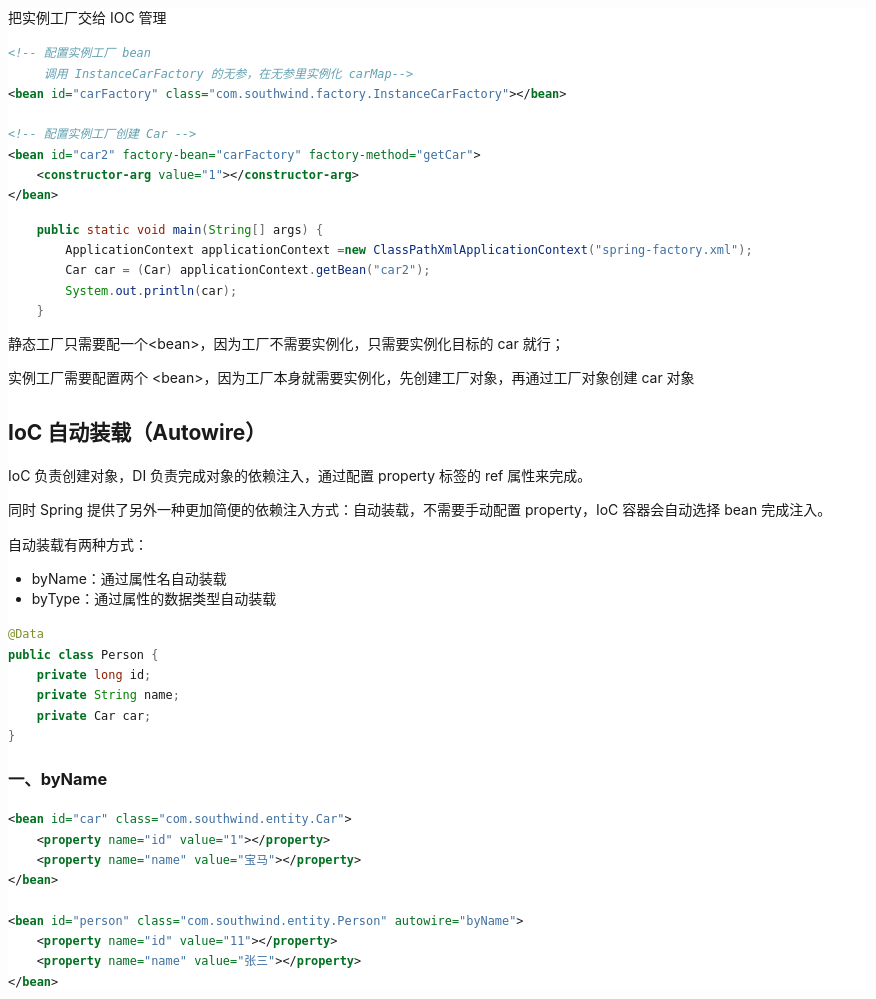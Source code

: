 把实例工厂交给 IOC 管理

```xml
<!-- 配置实例工厂 bean
 	 调用 InstanceCarFactory 的无参，在无参里实例化 carMap-->
<bean id="carFactory" class="com.southwind.factory.InstanceCarFactory"></bean>

<!-- 配置实例工厂创建 Car -->
<bean id="car2" factory-bean="carFactory" factory-method="getCar">
    <constructor-arg value="1"></constructor-arg>
</bean>
```

```java
    public static void main(String[] args) {
        ApplicationContext applicationContext =new ClassPathXmlApplicationContext("spring-factory.xml");
        Car car = (Car) applicationContext.getBean("car2");
        System.out.println(car);
    }
```

静态工厂只需要配一个\<bean>，因为工厂不需要实例化，只需要实例化目标的 car 就行；

实例工厂需要配置两个 \<bean>，因为工厂本身就需要实例化，先创建工厂对象，再通过工厂对象创建 car 对象

## IoC 自动装载（Autowire）

IoC 负责创建对象，DI 负责完成对象的依赖注入，通过配置 property 标签的 ref 属性来完成。

同时 Spring 提供了另外一种更加简便的依赖注入方式：自动装载，不需要手动配置 property，IoC 容器会自动选择 bean 完成注入。

自动装载有两种方式：

- byName：通过属性名自动装载
- byType：通过属性的数据类型自动装载

```java
@Data
public class Person {
    private long id;
    private String name;
    private Car car;
}
```

### 一、byName

```xml
<bean id="car" class="com.southwind.entity.Car">
    <property name="id" value="1"></property>
    <property name="name" value="宝马"></property>
</bean>

<bean id="person" class="com.southwind.entity.Person" autowire="byName">
    <property name="id" value="11"></property>
    <property name="name" value="张三"></property>
</bean>
```
